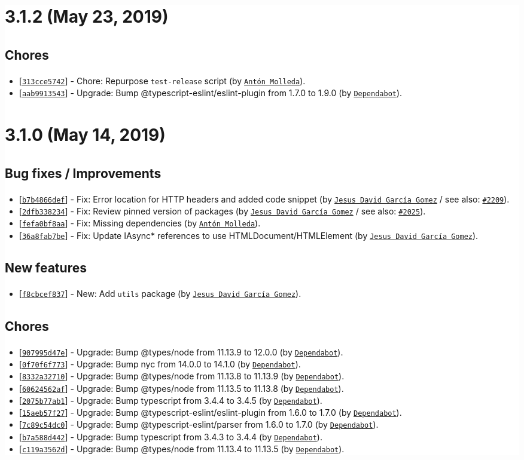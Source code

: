 
# 3.1.2 (May 23, 2019)

## Chores

* [[`313cce5742`](https://github.com/webhintio/hint/commit/313cce5742c8d6ff855aafe563c72b8e9b7bfb5f)] - Chore: Repurpose `test-release` script (by [`Antón Molleda`](https://github.com/molant)).
* [[`aab9913543`](https://github.com/webhintio/hint/commit/aab9913543d9a09fc8ccb0e0c7dc8b2f2ee35ed6)] - Upgrade: Bump @typescript-eslint/eslint-plugin from 1.7.0 to 1.9.0 (by [`Dependabot`](https://github.com/dependabot-bot)).


# 3.1.0 (May 14, 2019)

## Bug fixes / Improvements

* [[`b7b4866def`](https://github.com/webhintio/hint/commit/b7b4866def7a5bad3cddcb05b49a51b0c5b52bec)] - Fix: Error location for HTTP headers and added code snippet (by [`Jesus David García Gomez`](https://github.com/sarvaje) / see also: [`#2209`](https://github.com/webhintio/hint/issues/2209)).
* [[`2dfb338234`](https://github.com/webhintio/hint/commit/2dfb3382347cd264561adc378d6c73972bd1bae6)] - Fix: Review pinned version of packages (by [`Jesus David García Gomez`](https://github.com/sarvaje) / see also: [`#2025`](https://github.com/webhintio/hint/issues/2025)).
* [[`fefa0bf8aa`](https://github.com/webhintio/hint/commit/fefa0bf8aa96aed556a62bf3f501e791dd9c8ece)] - Fix: Missing dependencies (by [`Antón Molleda`](https://github.com/molant)).
* [[`36a8fab7be`](https://github.com/webhintio/hint/commit/36a8fab7be8978bd92b302a2de9b5a9b0bf26e2c)] - Fix: Update IAsync* references to use HTMLDocument/HTMLElement (by [`Jesus David García Gomez`](https://github.com/sarvaje)).

## New features

* [[`f8cbcef837`](https://github.com/webhintio/hint/commit/f8cbcef8379fa2b97c990fbfae6a74b13a4a6c8f)] - New: Add `utils` package (by [`Jesus David García Gomez`](https://github.com/sarvaje)).

## Chores

* [[`907995d47e`](https://github.com/webhintio/hint/commit/907995d47ec7dcdee2e3f336f026f9901e55f291)] - Upgrade: Bump @types/node from 11.13.9 to 12.0.0 (by [`Dependabot`](https://github.com/dependabot-bot)).
* [[`0f70f6f773`](https://github.com/webhintio/hint/commit/0f70f6f773235cdab31d5811eaa5f0ff9be9650f)] - Upgrade: Bump nyc from 14.0.0 to 14.1.0 (by [`Dependabot`](https://github.com/dependabot-bot)).
* [[`8332a32710`](https://github.com/webhintio/hint/commit/8332a32710329a40a628d4e61286a0a5464fb11f)] - Upgrade: Bump @types/node from 11.13.8 to 11.13.9 (by [`Dependabot`](https://github.com/dependabot-bot)).
* [[`60624562af`](https://github.com/webhintio/hint/commit/60624562af11362cf834f1791c6f3c1dfe84385d)] - Upgrade: Bump @types/node from 11.13.5 to 11.13.8 (by [`Dependabot`](https://github.com/dependabot-bot)).
* [[`2075b77ab1`](https://github.com/webhintio/hint/commit/2075b77ab1b05aadc51329261df3fbc9d83cc09e)] - Upgrade: Bump typescript from 3.4.4 to 3.4.5 (by [`Dependabot`](https://github.com/dependabot-bot)).
* [[`15aeb57f27`](https://github.com/webhintio/hint/commit/15aeb57f2753dce8e6b7c78a9cc5c5376a538835)] - Upgrade: Bump @typescript-eslint/eslint-plugin from 1.6.0 to 1.7.0 (by [`Dependabot`](https://github.com/dependabot-bot)).
* [[`7c89c54dc0`](https://github.com/webhintio/hint/commit/7c89c54dc035641db905a2d057dc2ba04af09eb1)] - Upgrade: Bump @typescript-eslint/parser from 1.6.0 to 1.7.0 (by [`Dependabot`](https://github.com/dependabot-bot)).
* [[`b7a588d442`](https://github.com/webhintio/hint/commit/b7a588d442233484c5ffdff41865761213b4121a)] - Upgrade: Bump typescript from 3.4.3 to 3.4.4 (by [`Dependabot`](https://github.com/dependabot-bot)).
* [[`c119a3562d`](https://github.com/webhintio/hint/commit/c119a3562dd487b8e48f20c99ed27d37b92288a8)] - Upgrade: Bump @types/node from 11.13.4 to 11.13.5 (by [`Dependabot`](https://github.com/dependabot-bot)).